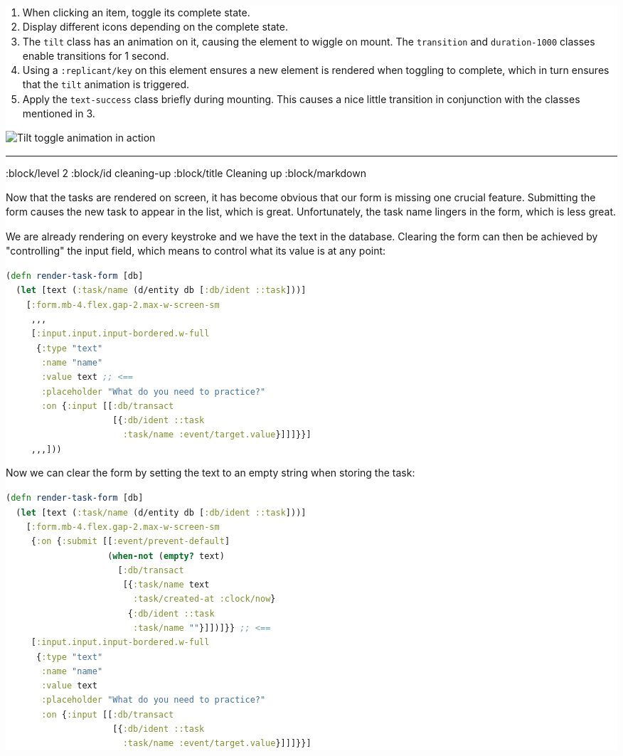 1. When clicking an item, toggle its complete state.
2. Display different icons depending on the complete state.
3. The `tilt` class has an animation on it, causing the element to wiggle on
   mount. The `transition` and `duration-1000` classes enable transitions for 1
   second.
4. Using a `:replicant/key` on this element ensures a new element is rendered
   when toggling to complete, which in turn ensures that the `tilt` animation is
   triggered.
5. Apply the `text-success` class briefly during mounting. This causes a nice
   little transition in conjunction with the classes mentioned in 3.

<img src="/images/tilt.gif" class="img" alt="Tilt toggle animation in action">

--------------------------------------------------------------------------------
:block/level 2
:block/id cleaning-up
:block/title Cleaning up
:block/markdown

Now that the tasks are rendered on screen, it has become obvious that our form
is missing one crucial feature. Submitting the form causes the new task to
appear in the list, which is great. Unfortunately, the task name lingers in the
form, which is less great.

We are already rendering on every keystroke and we have the text in the
database. Clearing the form can then be achieved by "controlling" the input
field, which means to control what its value is at any point:

```clj
(defn render-task-form [db]
  (let [text (:task/name (d/entity db [:db/ident ::task]))]
    [:form.mb-4.flex.gap-2.max-w-screen-sm
     ,,,
     [:input.input.input-bordered.w-full
      {:type "text"
       :name "name"
       :value text ;; <==
       :placeholder "What do you need to practice?"
       :on {:input [[:db/transact
                     [{:db/ident ::task
                       :task/name :event/target.value}]]]}}]
     ,,,]))
```

Now we can clear the form by setting the text to an empty string when storing
the task:

```clj
(defn render-task-form [db]
  (let [text (:task/name (d/entity db [:db/ident ::task]))]
    [:form.mb-4.flex.gap-2.max-w-screen-sm
     {:on {:submit [[:event/prevent-default]
                    (when-not (empty? text)
                      [:db/transact
                       [{:task/name text
                         :task/created-at :clock/now}
                        {:db/ident ::task
                         :task/name ""}]])]}} ;; <==
     [:input.input.input-bordered.w-full
      {:type "text"
       :name "name"
       :value text
       :placeholder "What do you need to practice?"
       :on {:input [[:db/transact
                     [{:db/ident ::task
                       :task/name :event/target.value}]]]}}]
```